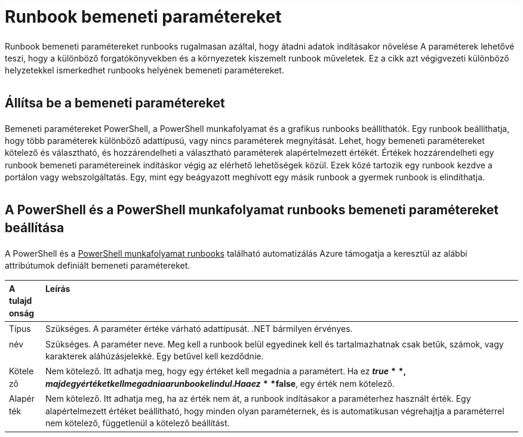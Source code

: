 <properties
   pageTitle="Runbook bemeneti paramétereket |} Microsoft Azure"
   description="Runbook bemeneti paramétereket runbooks rugalmasan azáltal, hogy az adatok át egy runbook indításakor növelése Ez a cikk ismerteti a különböző forgatókönyvek runbooks helyének bemeneti paramétereket."
   services="automation"
   documentationCenter=""
   authors="MGoedtel"
   manager="jwhit"
   editor="tysonn" />
<tags
   ms.service="automation"
   ms.devlang="na"
   ms.topic="article"
   ms.tgt_pltfrm="na"
   ms.workload="infrastructure-services"
   ms.date="10/11/2016"
   ms.author="sngun"/>

# <a name="runbook-input-parameters"></a>Runbook bemeneti paramétereket

Runbook bemeneti paramétereket runbooks rugalmasan azáltal, hogy átadni adatok indításakor növelése A paraméterek lehetővé teszi, hogy a különböző forgatókönyvekben és a környezetek kiszemelt runbook műveletek. Ez a cikk azt végigvezeti különböző helyzetekkel ismerkedhet runbooks helyének bemeneti paramétereket.

## <a name="configure-input-parameters"></a>Állítsa be a bemeneti paramétereket

Bemeneti paramétereket PowerShell, a PowerShell munkafolyamat és a grafikus runbooks beállíthatók. Egy runbook beállíthatja, hogy több paraméterek különböző adattípusú, vagy nincs paraméterek megnyitását. Lehet, hogy bemeneti paramétereket kötelező és választható, és hozzárendelheti a választható paraméterek alapértelmezett értékét. Értékek hozzárendelheti egy runbook bemeneti paramétereinek indításkor végig az elérhető lehetőségek közül. Ezek közé tartozik egy runbook kezdve a portálon vagy webszolgáltatás. Egy, mint egy beágyazott meghívott egy másik runbook a gyermek runbook is elindíthatja.

## <a name="configure-input-parameters-in-powershell-and-powershell-workflow-runbooks"></a>A PowerShell és a PowerShell munkafolyamat runbooks bemeneti paramétereket beállítása

A PowerShell és a [PowerShell munkafolyamat runbooks](automation-first-runbook-textual.md) található automatizálás Azure támogatja a keresztül az alábbi attribútumok definiált bemeneti paramétereket.  

| **A tulajdonság** | **Leírás** |
|:--- |:---|
| Típus | Szükséges. A paraméter értéke várható adattípusát. .NET bármilyen érvényes. |
| név | Szükséges. A paraméter neve. Meg kell a runbook belül egyedinek kell és tartalmazhatnak csak betűk, számok, vagy karakterek aláhúzásjelekké. Egy betűvel kell kezdődnie. |
| Kötelező | Nem kötelező. Itt adhatja meg, hogy egy értéket kell megadnia a paramétert. Ha ez **$true**, majd egy értéket kell megadnia a runbook elindul. Ha a ez **$false**, egy érték nem kötelező. |
| Alapérték | Nem kötelező.  Itt adhatja meg, ha az érték nem át, a runbook indításakor a paraméterhez használt érték. Egy alapértelmezett értéket beállítható, hogy minden olyan paraméternek, és is automatikusan végrehajtja a paraméterrel nem kötelező, függetlenül a kötelező beállítást. |
